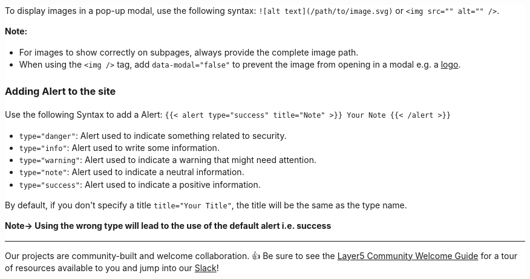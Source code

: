 To display images in a pop-up modal, use the following syntax: `![alt text](/path/to/image.svg)` or `<img src="" alt="" />`.

**Note:**
- For images to show correctly on subpages, always provide the complete image path.
- When using the `<img />` tag, add `data-modal="false"` to prevent the image from opening in a modal e.g. a [logo](https://github.com/layer5io/docs/blob/0bef5a9a05214a9dda10d8a68431e41f5a36676d/layouts/partials/footer.html#L9).

### Adding Alert to the site

Use the following Syntax to add a Alert:
`{{< alert type="success" title="Note" >}} Your Note {{< /alert >}}`

- `type="danger"`: Alert used to indicate something related to security.
- `type="info"`: Alert used to write some information.
- `type="warning"`: Alert used to indicate a warning that might need attention.
- `type="note"`: Alert used to indicate a neutral information.
- `type="success"`: Alert used to indicate a positive information.

By default, if you don't specify a title `title="Your Title"`, the title will be the same as the type name.

**Note-> Using the wrong type will lead to the use of the default alert i.e. success**

<hr/>

<a name="contributing"></a><a name="community"></a>
Our projects are community-built and welcome collaboration. 👍 Be sure to see the <a href="https://docs.google.com/document/d/17OPtDE_rdnPQxmk2Kauhm3GwXF1R5dZ3Cj8qZLKdo5E/edit">Layer5 Community Welcome Guide</a> for a tour of resources available to you and jump into our <a href="http://slack.layer5.io">Slack</a>!

<p style="clear:both;">